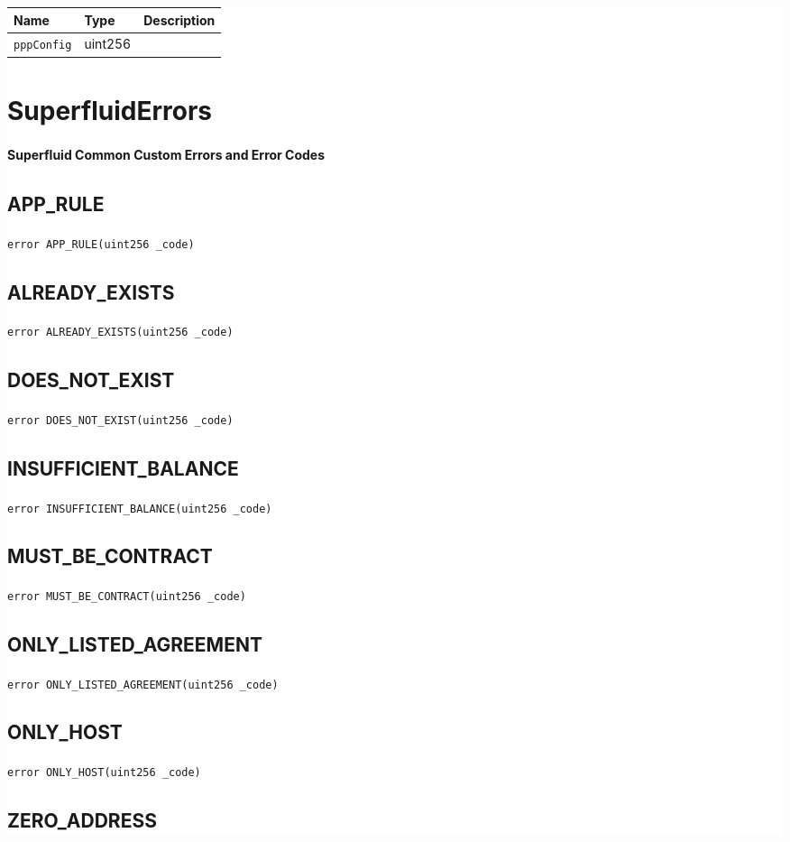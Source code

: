 | Name | Type | Description |
| :--- | :--- | :---------- |
| `pppConfig` | uint256 |  |

# SuperfluidErrors

**Superfluid Common Custom Errors and Error Codes**

## APP_RULE

```solidity
error APP_RULE(uint256 _code)
```

## ALREADY_EXISTS

```solidity
error ALREADY_EXISTS(uint256 _code)
```

## DOES_NOT_EXIST

```solidity
error DOES_NOT_EXIST(uint256 _code)
```

## INSUFFICIENT_BALANCE

```solidity
error INSUFFICIENT_BALANCE(uint256 _code)
```

## MUST_BE_CONTRACT

```solidity
error MUST_BE_CONTRACT(uint256 _code)
```

## ONLY_LISTED_AGREEMENT

```solidity
error ONLY_LISTED_AGREEMENT(uint256 _code)
```

## ONLY_HOST

```solidity
error ONLY_HOST(uint256 _code)
```

## ZERO_ADDRESS
